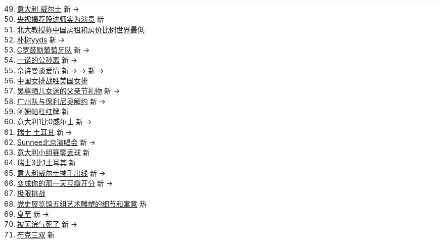 49. [意大利 威尔士](https://s.weibo.com//weibo?q=%E6%84%8F%E5%A4%A7%E5%88%A9%20%E5%A8%81%E5%B0%94%E5%A3%AB&Refer=top)
    新 ->
50. [央视揭荐股讲师实为演员](https://s.weibo.com//weibo?q=%23%E5%A4%AE%E8%A7%86%E6%8F%AD%E8%8D%90%E8%82%A1%E8%AE%B2%E5%B8%88%E5%AE%9E%E4%B8%BA%E6%BC%94%E5%91%98%23&Refer=top)
    新
51. [北大教授称中国房租和房价比例世界最低](https://s.weibo.com//weibo?q=%23%E5%8C%97%E5%A4%A7%E6%95%99%E6%8E%88%E7%A7%B0%E4%B8%AD%E5%9B%BD%E6%88%BF%E7%A7%9F%E5%92%8C%E6%88%BF%E4%BB%B7%E6%AF%94%E4%BE%8B%E4%B8%96%E7%95%8C%E6%9C%80%E4%BD%8E%23&Refer=top)
52. [朴树yyds](https://s.weibo.com//weibo?q=%23%E6%9C%B4%E6%A0%91yyds%23&Refer=top)
    新 ->
53. [C罗鼓励葡萄牙队](https://s.weibo.com//weibo?q=%23C%E7%BD%97%E9%BC%93%E5%8A%B1%E8%91%A1%E8%90%84%E7%89%99%E9%98%9F%23&Refer=top)
    新 ->
54. [一诺的公孙离](https://s.weibo.com//weibo?q=%23%E4%B8%80%E8%AF%BA%E7%9A%84%E5%85%AC%E5%AD%99%E7%A6%BB%23&Refer=top)
    新 ->
55. [佘诗曼谈爱情](https://s.weibo.com//weibo?q=%23%E4%BD%98%E8%AF%97%E6%9B%BC%E8%B0%88%E7%88%B1%E6%83%85%23&Refer=top)
    新 -> -> 新 ->
56. [中国女排战胜美国女排](https://s.weibo.com//weibo?q=%23%E4%B8%AD%E5%9B%BD%E5%A5%B3%E6%8E%92%E6%88%98%E8%83%9C%E7%BE%8E%E5%9B%BD%E5%A5%B3%E6%8E%92%23&Refer=top)
57. [吴尊晒儿女送的父亲节礼物](https://s.weibo.com//weibo?q=%23%E5%90%B4%E5%B0%8A%E6%99%92%E5%84%BF%E5%A5%B3%E9%80%81%E7%9A%84%E7%88%B6%E4%BA%B2%E8%8A%82%E7%A4%BC%E7%89%A9%23&Refer=top)
    新 ->
58. [广州队与保利尼奥解约](https://s.weibo.com//weibo?q=%23%E5%B9%BF%E5%B7%9E%E9%98%9F%E4%B8%8E%E4%BF%9D%E5%88%A9%E5%B0%BC%E5%A5%A5%E8%A7%A3%E7%BA%A6%23&Refer=top)
    新 ->
59. [阿姆帕杜红牌](https://s.weibo.com//weibo?q=%E9%98%BF%E5%A7%86%E5%B8%95%E6%9D%9C%E7%BA%A2%E7%89%8C&Refer=top)
    新
60. [意大利1比0威尔士](https://s.weibo.com//weibo?q=%E6%84%8F%E5%A4%A7%E5%88%A91%E6%AF%940%E5%A8%81%E5%B0%94%E5%A3%AB&Refer=top)
    新 ->
61. [瑞士 土耳其](https://s.weibo.com//weibo?q=%E7%91%9E%E5%A3%AB%20%E5%9C%9F%E8%80%B3%E5%85%B6&Refer=top)
    新 ->
62. [Sunnee北京演唱会](https://s.weibo.com//weibo?q=%23Sunnee%E5%8C%97%E4%BA%AC%E6%BC%94%E5%94%B1%E4%BC%9A%23&Refer=top)
    新 ->
63. [意大利小组赛零丢球](https://s.weibo.com//weibo?q=%E6%84%8F%E5%A4%A7%E5%88%A9%E5%B0%8F%E7%BB%84%E8%B5%9B%E9%9B%B6%E4%B8%A2%E7%90%83&Refer=top)
    新
64. [瑞士3比1土耳其](https://s.weibo.com//weibo?q=%E7%91%9E%E5%A3%AB3%E6%AF%941%E5%9C%9F%E8%80%B3%E5%85%B6&Refer=top)
    新
65. [意大利威尔士携手出线](https://s.weibo.com//weibo?q=%E6%84%8F%E5%A4%A7%E5%88%A9%E5%A8%81%E5%B0%94%E5%A3%AB%E6%90%BA%E6%89%8B%E5%87%BA%E7%BA%BF&Refer=top)
    新 ->
66. [变成你的那一天豆瓣开分](https://s.weibo.com//weibo?q=%23%E5%8F%98%E6%88%90%E4%BD%A0%E7%9A%84%E9%82%A3%E4%B8%80%E5%A4%A9%E8%B1%86%E7%93%A3%E5%BC%80%E5%88%86%23&Refer=top)
    新 ->
67. [极限挑战](https://s.weibo.com//weibo?q=%E6%9E%81%E9%99%90%E6%8C%91%E6%88%98&Refer=top)
68. [党史展览馆五组艺术雕塑的细节和寓意](https://s.weibo.com//weibo?q=%23%E5%85%9A%E5%8F%B2%E5%B1%95%E8%A7%88%E9%A6%86%E4%BA%94%E7%BB%84%E8%89%BA%E6%9C%AF%E9%9B%95%E5%A1%91%E7%9A%84%E7%BB%86%E8%8A%82%E5%92%8C%E5%AF%93%E6%84%8F%23&Refer=new_time)
    热
69. [夏至](https://s.weibo.com//weibo?q=%23%E5%A4%8F%E8%87%B3%23&Refer=top) 新
    ->
70. [被芜浣气死了](https://s.weibo.com//weibo?q=%23%E8%A2%AB%E8%8A%9C%E6%B5%A3%E6%B0%94%E6%AD%BB%E4%BA%86%23&Refer=top)
    新 ->
71. [布克三双](https://s.weibo.com//weibo?q=%E5%B8%83%E5%85%8B%E4%B8%89%E5%8F%8C&Refer=top)
    新